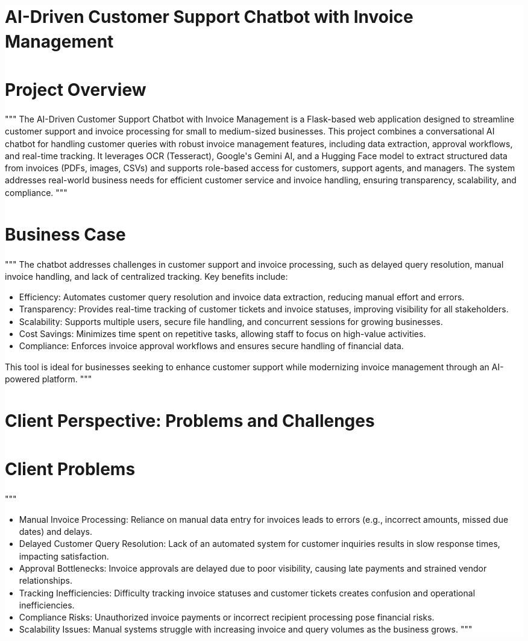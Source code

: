 # AI-Driven Customer Support Chatbot with Invoice Management

# Project Overview
"""
The AI-Driven Customer Support Chatbot with Invoice Management is a Flask-based web application designed to streamline customer support and invoice processing for small to medium-sized businesses. This project combines a conversational AI chatbot for handling customer queries with robust invoice management features, including data extraction, approval workflows, and real-time tracking. It leverages OCR (Tesseract), Google's Gemini AI, and a Hugging Face model to extract structured data from invoices (PDFs, images, CSVs) and supports role-based access for customers, support agents, and managers. The system addresses real-world business needs for efficient customer service and invoice handling, ensuring transparency, scalability, and compliance.
"""

# Business Case
"""
The chatbot addresses challenges in customer support and invoice processing, such as delayed query resolution, manual invoice handling, and lack of centralized tracking. Key benefits include:

- Efficiency: Automates customer query resolution and invoice data extraction, reducing manual effort and errors.
- Transparency: Provides real-time tracking of customer tickets and invoice statuses, improving visibility for all stakeholders.
- Scalability: Supports multiple users, secure file handling, and concurrent sessions for growing businesses.
- Cost Savings: Minimizes time spent on repetitive tasks, allowing staff to focus on high-value activities.
- Compliance: Enforces invoice approval workflows and ensures secure handling of financial data.

This tool is ideal for businesses seeking to enhance customer support while modernizing invoice management through an AI-powered platform.
"""

# Client Perspective: Problems and Challenges

# Client Problems
"""
- Manual Invoice Processing: Reliance on manual data entry for invoices leads to errors (e.g., incorrect amounts, missed due dates) and delays.
- Delayed Customer Query Resolution: Lack of an automated system for customer inquiries results in slow response times, impacting satisfaction.
- Approval Bottlenecks: Invoice approvals are delayed due to poor visibility, causing late payments and strained vendor relationships.
- Tracking Inefficiencies: Difficulty tracking invoice statuses and customer tickets creates confusion and operational inefficiencies.
- Compliance Risks: Unauthorized invoice payments or incorrect recipient processing pose financial risks.
- Scalability Issues: Manual systems struggle with increasing invoice and query volumes as the business grows.
"""
